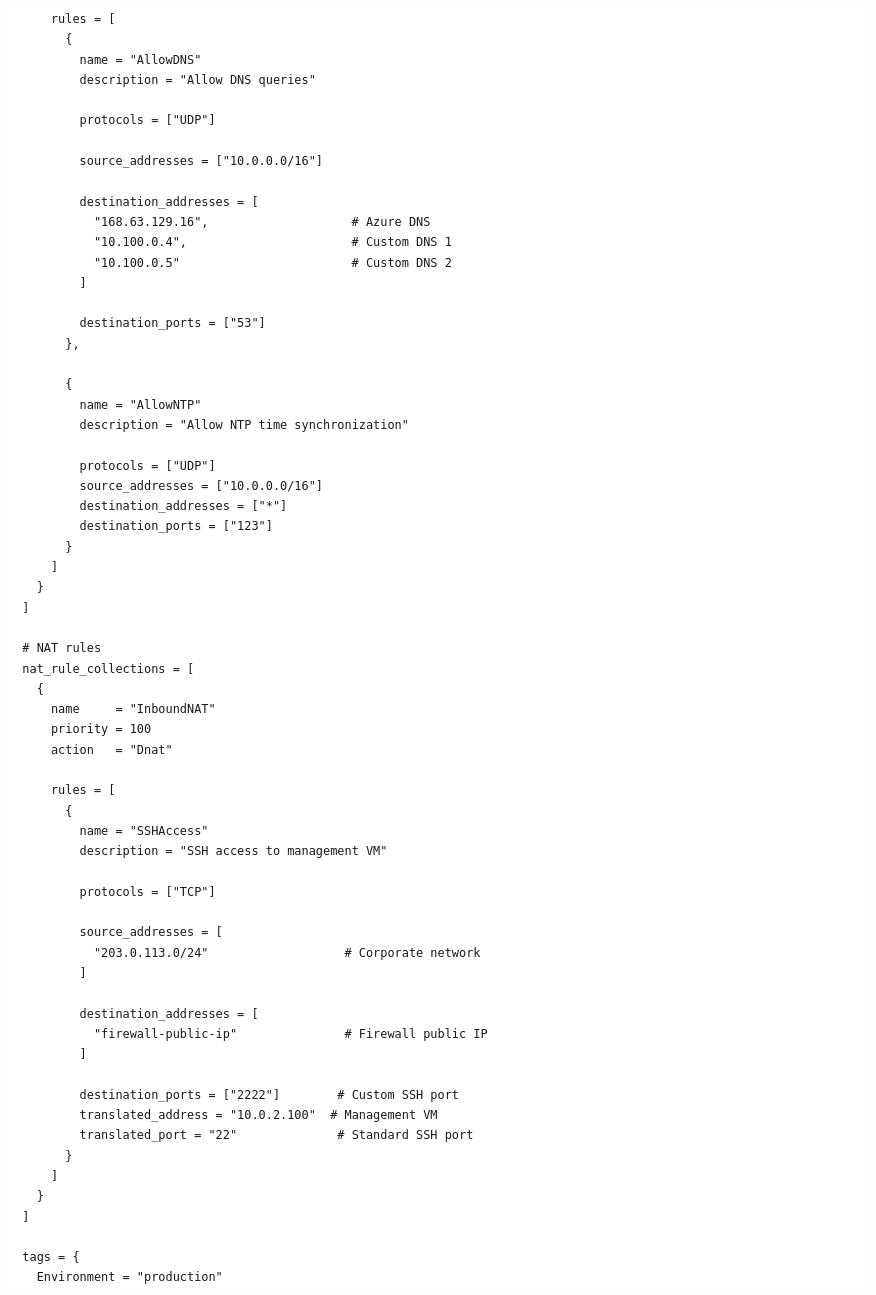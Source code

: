 ```hcl
      rules = [
        {
          name = "AllowDNS"
          description = "Allow DNS queries"
          
          protocols = ["UDP"]
          
          source_addresses = ["10.0.0.0/16"]
          
          destination_addresses = [
            "168.63.129.16",                    # Azure DNS
            "10.100.0.4",                       # Custom DNS 1
            "10.100.0.5"                        # Custom DNS 2
          ]
          
          destination_ports = ["53"]
        },
        
        {
          name = "AllowNTP"
          description = "Allow NTP time synchronization"
          
          protocols = ["UDP"]
          source_addresses = ["10.0.0.0/16"]
          destination_addresses = ["*"]
          destination_ports = ["123"]
        }
      ]
    }
  ]
  
  # NAT rules
  nat_rule_collections = [
    {
      name     = "InboundNAT"
      priority = 100
      action   = "Dnat"
      
      rules = [
        {
          name = "SSHAccess"
          description = "SSH access to management VM"
          
          protocols = ["TCP"]
          
          source_addresses = [
            "203.0.113.0/24"                   # Corporate network
          ]
          
          destination_addresses = [
            "firewall-public-ip"               # Firewall public IP
          ]
          
          destination_ports = ["2222"]        # Custom SSH port
          translated_address = "10.0.2.100"  # Management VM
          translated_port = "22"              # Standard SSH port
        }
      ]
    }
  ]
  
  tags = {
    Environment = "production"
```